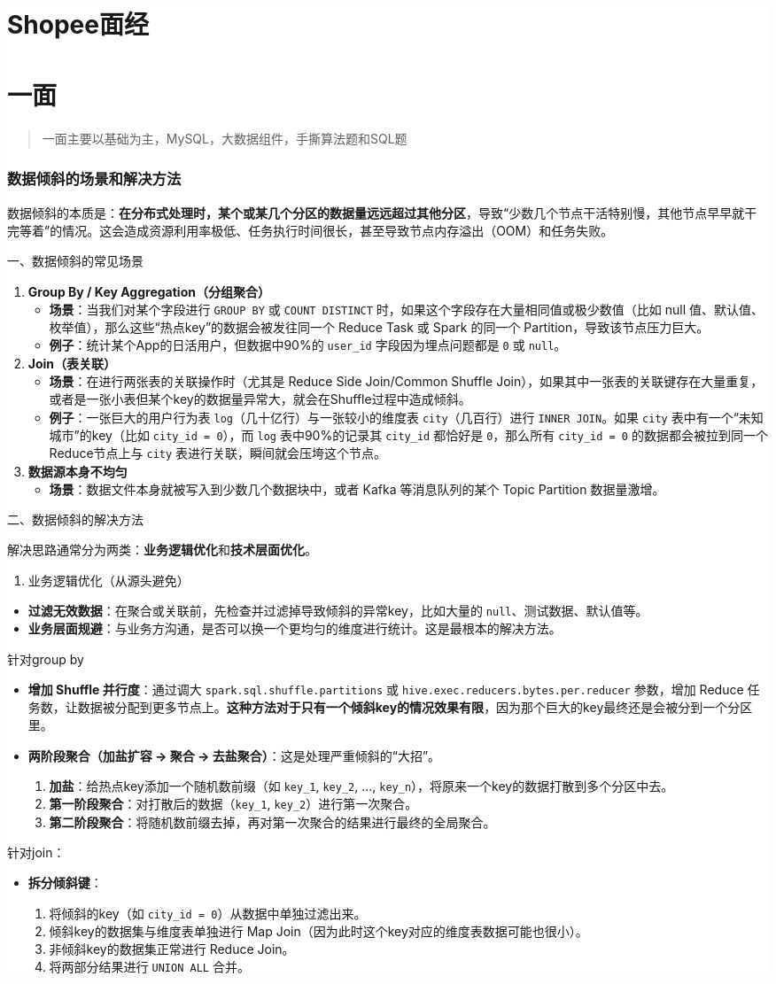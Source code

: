 # Shopee面经

# 一面

> 一面主要以基础为主，MySQL，大数据组件，手撕算法题和SQL题

### 数据倾斜的场景和解决方法

数据倾斜的本质是：**在分布式处理时，某个或某几个分区的数据量远远超过其他分区**，导致“少数几个节点干活特别慢，其他节点早早就干完等着”的情况。这会造成资源利用率极低、任务执行时间很长，甚至导致节点内存溢出（OOM）和任务失败。

一、数据倾斜的常见场景                                                                                                                                                                                 

1. **Group By / Key Aggregation（分组聚合）**
   - **场景**：当我们对某个字段进行 `GROUP BY` 或 `COUNT DISTINCT` 时，如果这个字段存在大量相同值或极少数值（比如 null 值、默认值、枚举值），那么这些“热点key”的数据会被发往同一个 Reduce Task 或 Spark 的同一个 Partition，导致该节点压力巨大。
   - **例子**：统计某个App的日活用户，但数据中90%的 `user_id` 字段因为埋点问题都是 `0` 或 `null`。
2. **Join（表关联）**
   - **场景**：在进行两张表的关联操作时（尤其是 Reduce Side Join/Common Shuffle Join），如果其中一张表的关联键存在大量重复，或者是一张小表但某个key的数据量异常大，就会在Shuffle过程中造成倾斜。
   - **例子**：一张巨大的用户行为表 `log`（几十亿行）与一张较小的维度表 `city`（几百行）进行 `INNER JOIN`。如果 `city` 表中有一个“未知城市”的key（比如 `city_id = 0`），而 `log` 表中90%的记录其 `city_id` 都恰好是 `0`，那么所有 `city_id = 0` 的数据都会被拉到同一个Reduce节点上与 `city` 表进行关联，瞬间就会压垮这个节点。
3. **数据源本身不均匀**
   - **场景**：数据文件本身就被写入到少数几个数据块中，或者 Kafka 等消息队列的某个 Topic Partition 数据量激增。

二、数据倾斜的解决方法

解决思路通常分为两类：**业务逻辑优化**和**技术层面优化**。

1. 业务逻辑优化（从源头避免）

- **过滤无效数据**：在聚合或关联前，先检查并过滤掉导致倾斜的异常key，比如大量的 `null`、测试数据、默认值等。
- **业务层面规避**：与业务方沟通，是否可以换一个更均匀的维度进行统计。这是最根本的解决方法。

针对group by

- **增加 Shuffle 并行度**：通过调大 `spark.sql.shuffle.partitions` 或 `hive.exec.reducers.bytes.per.reducer` 参数，增加 Reduce 任务数，让数据被分配到更多节点上。**这种方法对于只有一个倾斜key的情况效果有限**，因为那个巨大的key最终还是会被分到一个分区里。

- **两阶段聚合（加盐扩容 -> 聚合 -> 去盐聚合）**：这是处理严重倾斜的“大招”。
  1. **加盐**：给热点key添加一个随机数前缀（如 `key_1`, `key_2`, ..., `key_n`），将原来一个key的数据打散到多个分区中去。
  2. **第一阶段聚合**：对打散后的数据（`key_1`, `key_2`）进行第一次聚合。
  3. **第二阶段聚合**：将随机数前缀去掉，再对第一次聚合的结果进行最终的全局聚合。

针对join：

- **拆分倾斜键**：

  1. 将倾斜的key（如 `city_id = 0`）从数据中单独过滤出来。
  2. 倾斜key的数据集与维度表单独进行 Map Join（因为此时这个key对应的维度表数据可能也很小）。
  3. 非倾斜key的数据集正常进行 Reduce Join。
  4. 将两部分结果进行 `UNION ALL` 合并。

  